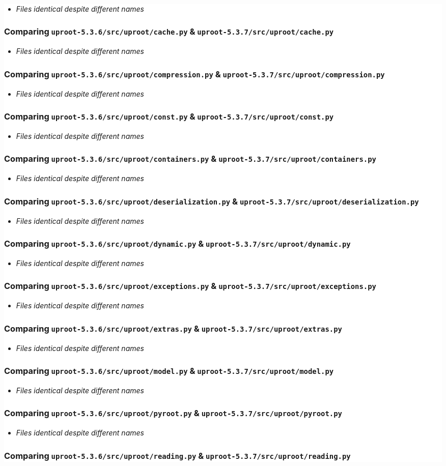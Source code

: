  * *Files identical despite different names*

### Comparing `uproot-5.3.6/src/uproot/cache.py` & `uproot-5.3.7/src/uproot/cache.py`

 * *Files identical despite different names*

### Comparing `uproot-5.3.6/src/uproot/compression.py` & `uproot-5.3.7/src/uproot/compression.py`

 * *Files identical despite different names*

### Comparing `uproot-5.3.6/src/uproot/const.py` & `uproot-5.3.7/src/uproot/const.py`

 * *Files identical despite different names*

### Comparing `uproot-5.3.6/src/uproot/containers.py` & `uproot-5.3.7/src/uproot/containers.py`

 * *Files identical despite different names*

### Comparing `uproot-5.3.6/src/uproot/deserialization.py` & `uproot-5.3.7/src/uproot/deserialization.py`

 * *Files identical despite different names*

### Comparing `uproot-5.3.6/src/uproot/dynamic.py` & `uproot-5.3.7/src/uproot/dynamic.py`

 * *Files identical despite different names*

### Comparing `uproot-5.3.6/src/uproot/exceptions.py` & `uproot-5.3.7/src/uproot/exceptions.py`

 * *Files identical despite different names*

### Comparing `uproot-5.3.6/src/uproot/extras.py` & `uproot-5.3.7/src/uproot/extras.py`

 * *Files identical despite different names*

### Comparing `uproot-5.3.6/src/uproot/model.py` & `uproot-5.3.7/src/uproot/model.py`

 * *Files identical despite different names*

### Comparing `uproot-5.3.6/src/uproot/pyroot.py` & `uproot-5.3.7/src/uproot/pyroot.py`

 * *Files identical despite different names*

### Comparing `uproot-5.3.6/src/uproot/reading.py` & `uproot-5.3.7/src/uproot/reading.py`
